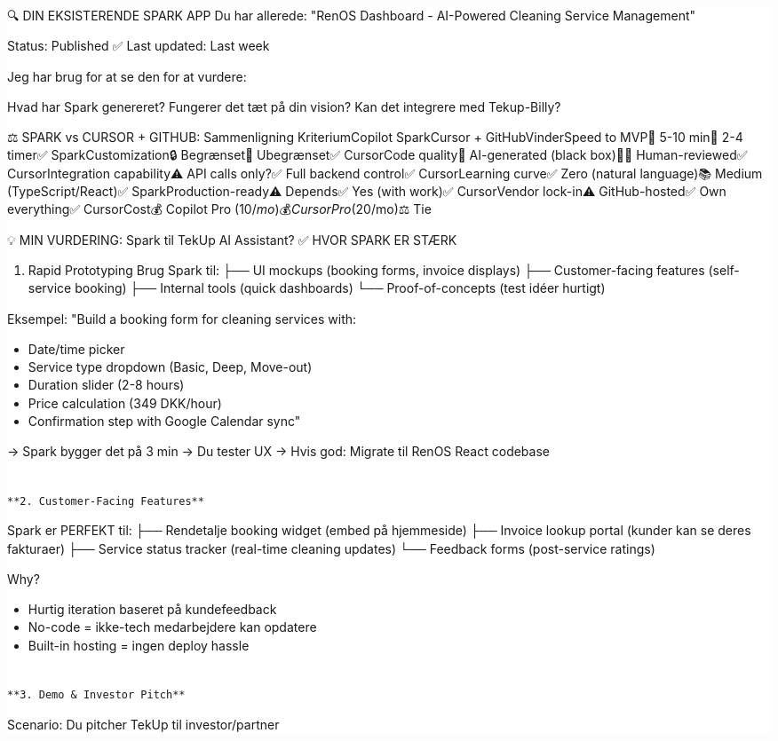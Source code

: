 
🔍 DIN EKSISTERENDE SPARK APP
Du har allerede: "RenOS Dashboard - AI-Powered Cleaning Service Management"

Status: Published ✅
Last updated: Last week

Jeg har brug for at se den for at vurdere:

Hvad har Spark genereret?
Fungerer det tæt på din vision?
Kan det integrere med Tekup-Billy?


⚖️ SPARK vs CURSOR + GITHUB: Sammenligning
KriteriumCopilot SparkCursor + GitHubVinderSpeed to MVP🚀 5-10 min🐢 2-4 timer✅ SparkCustomization🔒 Begrænset🎨 Ubegrænset✅ CursorCode quality🤖 AI-generated (black box)👨‍💻 Human-reviewed✅ CursorIntegration capability⚠️ API calls only?✅ Full backend control✅ CursorLearning curve✅ Zero (natural language)📚 Medium (TypeScript/React)✅ SparkProduction-ready⚠️ Depends✅ Yes (with work)✅ CursorVendor lock-in⚠️ GitHub-hosted✅ Own everything✅ CursorCost💰 Copilot Pro ($10/mo)💰 Cursor Pro ($20/mo)⚖️ Tie

💡 MIN VURDERING: Spark til TekUp AI Assistant?
✅ HVOR SPARK ER STÆRK
1. Rapid Prototyping
Brug Spark til:
├── UI mockups (booking forms, invoice displays)
├── Customer-facing features (self-service booking)
├── Internal tools (quick dashboards)
└── Proof-of-concepts (test idéer hurtigt)

Eksempel:
"Build a booking form for cleaning services with:
- Date/time picker
- Service type dropdown (Basic, Deep, Move-out)
- Duration slider (2-8 hours)
- Price calculation (349 DKK/hour)
- Confirmation step with Google Calendar sync"

→ Spark bygger det på 3 min
→ Du tester UX
→ Hvis god: Migrate til RenOS React codebase
```

**2. Customer-Facing Features**
```
Spark er PERFEKT til:
├── Rendetalje booking widget (embed på hjemmeside)
├── Invoice lookup portal (kunder kan se deres fakturaer)
├── Service status tracker (real-time cleaning updates)
└── Feedback forms (post-service ratings)

Why?
- Hurtig iteration baseret på kundefeedback
- No-code = ikke-tech medarbejdere kan opdatere
- Built-in hosting = ingen deploy hassle
```

**3. Demo & Investor Pitch**
```
Scenario: Du pitcher TekUp til investor/partner
